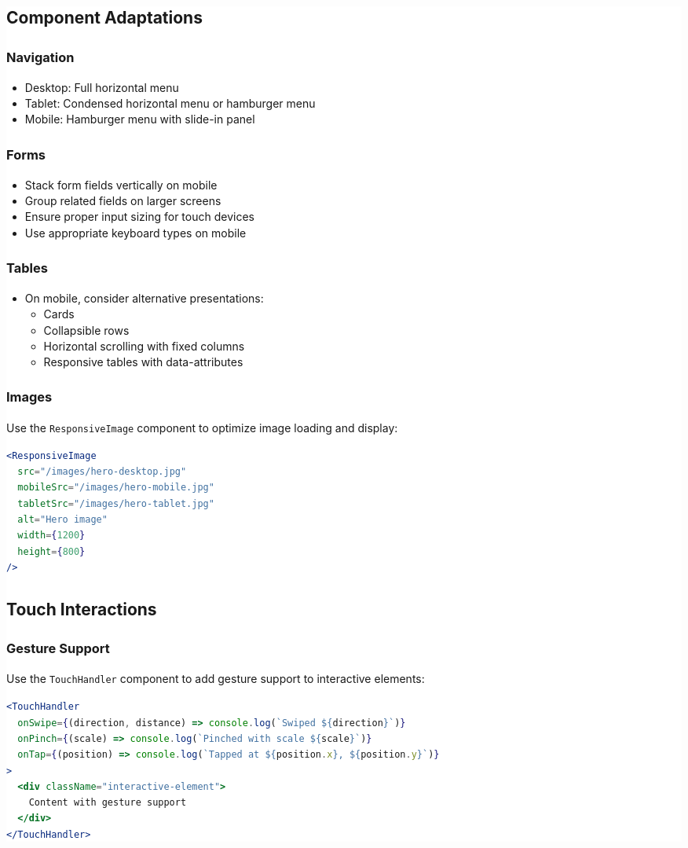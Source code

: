 ## Component Adaptations

### Navigation

- Desktop: Full horizontal menu
- Tablet: Condensed horizontal menu or hamburger menu
- Mobile: Hamburger menu with slide-in panel

### Forms

- Stack form fields vertically on mobile
- Group related fields on larger screens
- Ensure proper input sizing for touch devices
- Use appropriate keyboard types on mobile

### Tables

- On mobile, consider alternative presentations:
  - Cards
  - Collapsible rows
  - Horizontal scrolling with fixed columns
  - Responsive tables with data-attributes

### Images

Use the `ResponsiveImage` component to optimize image loading and display:

```jsx
<ResponsiveImage
  src="/images/hero-desktop.jpg"
  mobileSrc="/images/hero-mobile.jpg"
  tabletSrc="/images/hero-tablet.jpg"
  alt="Hero image"
  width={1200}
  height={800}
/>
```

## Touch Interactions

### Gesture Support

Use the `TouchHandler` component to add gesture support to interactive elements:

```jsx
<TouchHandler
  onSwipe={(direction, distance) => console.log(`Swiped ${direction}`)}
  onPinch={(scale) => console.log(`Pinched with scale ${scale}`)}
  onTap={(position) => console.log(`Tapped at ${position.x}, ${position.y}`)}
>
  <div className="interactive-element">
    Content with gesture support
  </div>
</TouchHandler>
```
